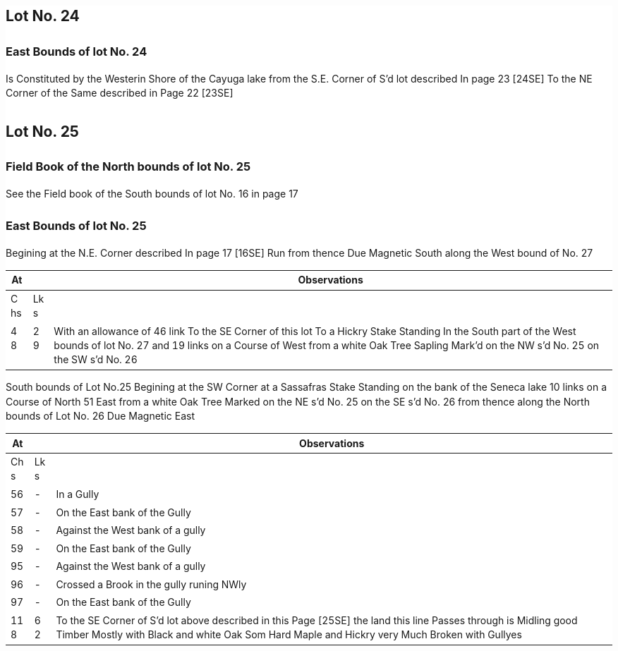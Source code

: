 ## Lot No. 24

### East Bounds of lot No. 24

Is Constituted by the Westerin Shore of the Cayuga lake from the S.E. Corner of S’d lot described In page 23 [24SE] To the NE Corner of the Same described in Page 22 [23SE]

## Lot No. 25

### Field Book of the North bounds of lot No. 25

See the Field book of the South bounds of lot No. 16 in page 17

### East Bounds of lot No. 25

Begining at the N.E. Corner described In page 17 [16SE] Run from thence Due Magnetic South along the West bound of No. 27

| At |    | Observations |
| -- | -- | ------------ |
| Chs | Lks | |
| 48 | 29 | With an allowance of 46 link To the SE Corner of this lot To a Hickry Stake Standing In the South part of the West bounds of lot No. 27 and 19 links on a Course of West from a white Oak Tree  Sapling Mark’d on the NW s’d No. 25 on the SW s’d No. 26 |

South bounds of Lot No.25
Begining at the SW Corner at a Sassafras Stake Standing on the bank of the Seneca lake 10 links on a Course of North 51 East from a white Oak Tree Marked on the NE s’d  No. 25 on the SE s’d No. 26 from thence along the North bounds of Lot No. 26 Due Magnetic East

| At |    | Observations |
| -- | -- | ------------ |
| Chs | Lks | |
| 56 | - | In a Gully |
| 57 | - | On the East bank of the Gully |
| 58 | - | Against the West bank of a gully |
| 59 | - | On the East bank of the Gully |
| 95 | - | Against the West bank of a gully |
| 96 | - | Crossed a Brook in the gully runing NWly |
| 97 | - | On the East bank of the Gully |
| 118 | 62 | To the SE Corner of S’d lot above described in this Page [25SE] the land this line Passes through is Midling good Timber Mostly with Black and white Oak Som Hard Maple and Hickry very Much Broken with Gullyes |

